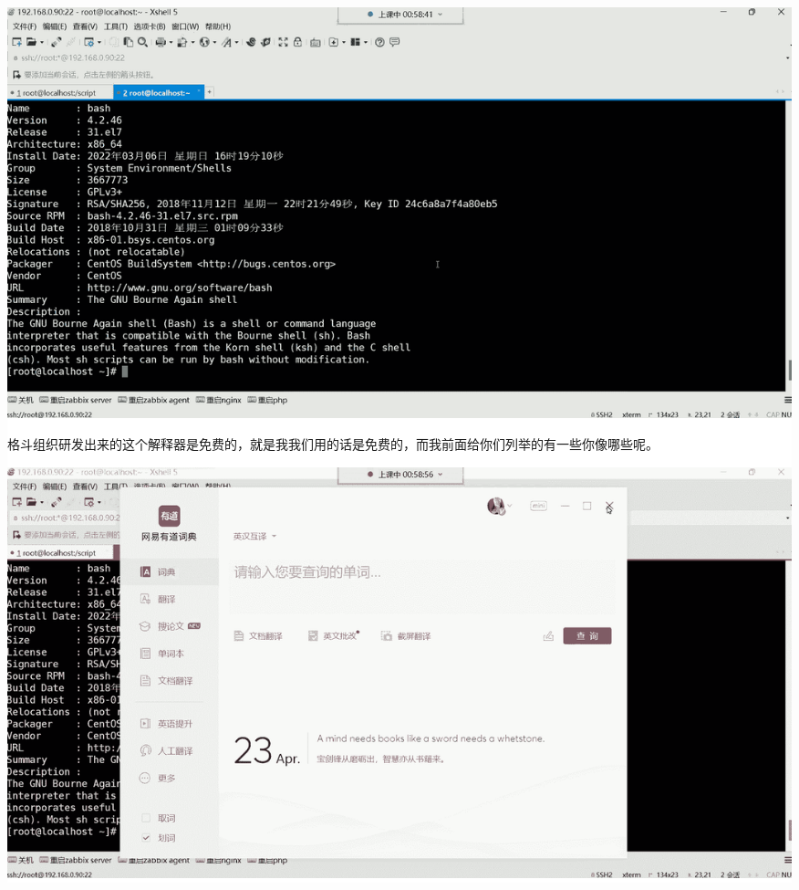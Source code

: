 
![](img/7e55455409b7ad398e6524c66e4e41d2_43.png)

格斗组织研发出来的这个解释器是免费的，就是我我们用的话是免费的，而我前面给你们列举的有一些你像哪些呢。



![](img/7e55455409b7ad398e6524c66e4e41d2_45.png)
